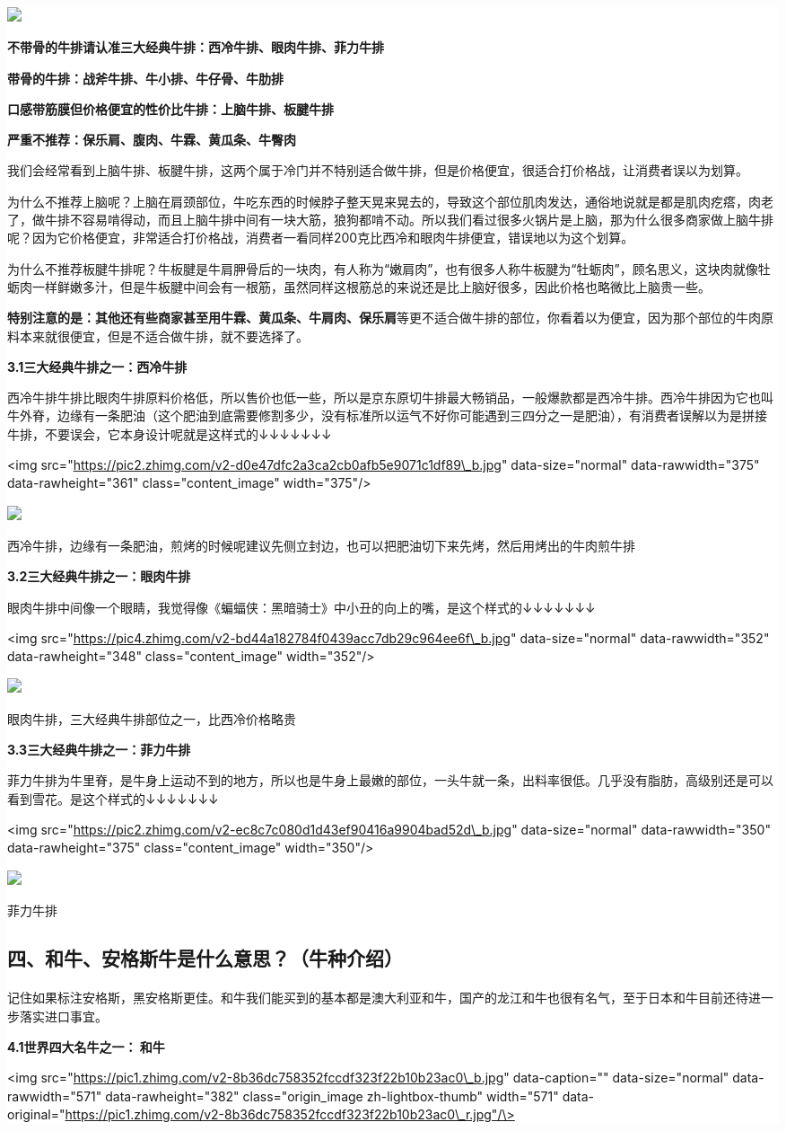 ![](https://note-2019-images.oss-cn-hangzhou.aliyuncs.com/c988d374.jfif)

**不带骨的牛排请认准三大经典牛排：西冷牛排、眼肉牛排、菲力牛排**

**带骨的牛排：战斧牛排、牛小排、牛仔骨、牛肋排**

**口感带筋膜但价格便宜的性价比牛排：上脑牛排、板腱牛排**

**严重不推荐：保乐肩、腹肉、牛霖、黄瓜条、牛臀肉**

我们会经常看到上脑牛排、板腱牛排，这两个属于冷门并不特别适合做牛排，但是价格便宜，很适合打价格战，让消费者误以为划算。

为什么不推荐上脑呢？上脑在肩颈部位，牛吃东西的时候脖子整天晃来晃去的，导致这个部位肌肉发达，通俗地说就是都是肌肉疙瘩，肉老了，做牛排不容易啃得动，而且上脑牛排中间有一块大筋，狼狗都啃不动。所以我们看过很多火锅片是上脑，那为什么很多商家做上脑牛排呢？因为它价格便宜，非常适合打价格战，消费者一看同样200克比西冷和眼肉牛排便宜，错误地以为这个划算。

为什么不推荐板腱牛排呢？牛板腱是牛肩胛骨后的一块肉，有人称为“嫩肩肉”，也有很多人称牛板腱为“牡蛎肉”，顾名思义，这块肉就像牡蛎肉一样鲜嫩多汁，但是牛板腱中间会有一根筋，虽然同样这根筋总的来说还是比上脑好很多，因此价格也略微比上脑贵一些。

**特别注意的是：**其他还有些商家甚至用**牛霖、黄瓜条、牛肩肉、保乐肩**等更不适合做牛排的部位，你看着以为便宜，因为那个部位的牛肉原料本来就很便宜，但是不适合做牛排，就不要选择了。

**3.1三大经典牛排之一：西冷牛排**

西冷牛排牛排比眼肉牛排原料价格低，所以售价也低一些，所以是京东原切牛排最大畅销品，一般爆款都是西冷牛排。西冷牛排因为它也叫牛外脊，边缘有一条肥油（这个肥油到底需要修割多少，没有标准所以运气不好你可能遇到三四分之一是肥油），有消费者误解以为是拼接牛排，不要误会，它本身设计呢就是这样式的↓↓↓↓↓↓↓

<img src="https://pic2.zhimg.com/v2-d0e47dfc2a3ca2cb0afb5e9071c1df89\_b.jpg" data-size="normal" data-rawwidth="375" data-rawheight="361" class="content\_image" width="375"/\>

![](https://note-2019-images.oss-cn-hangzhou.aliyuncs.com/1dbcddec.webp)

西冷牛排，边缘有一条肥油，煎烤的时候呢建议先侧立封边，也可以把肥油切下来先烤，然后用烤出的牛肉煎牛排

**3.2三大经典牛排之一：眼肉牛排**

眼肉牛排中间像一个眼睛，我觉得像《蝙蝠侠：黑暗骑士》中小丑的向上的嘴，是这个样式的↓↓↓↓↓↓↓

<img src="https://pic4.zhimg.com/v2-bd44a182784f0439acc7db29c964ee6f\_b.jpg" data-size="normal" data-rawwidth="352" data-rawheight="348" class="content\_image" width="352"/\>

![](https://note-2019-images.oss-cn-hangzhou.aliyuncs.com/685a4462.webp)

眼肉牛排，三大经典牛排部位之一，比西冷价格略贵

**3.3三大经典牛排之一：菲力牛排**

菲力牛排为牛里脊，是牛身上运动不到的地方，所以也是牛身上最嫩的部位，一头牛就一条，出料率很低。几乎没有脂肪，高级别还是可以看到雪花。是这个样式的↓↓↓↓↓↓↓

<img src="https://pic2.zhimg.com/v2-ec8c7c080d1d43ef90416a9904bad52d\_b.jpg" data-size="normal" data-rawwidth="350" data-rawheight="375" class="content\_image" width="350"/\>

![](https://note-2019-images.oss-cn-hangzhou.aliyuncs.com/1b2e6cd8.webp)

菲力牛排

四、和牛、安格斯牛是什么意思？（牛种介绍）
---------------------

记住如果标注安格斯，黑安格斯更佳。和牛我们能买到的基本都是澳大利亚和牛，国产的龙江和牛也很有名气，至于日本和牛目前还待进一步落实进口事宜。

**4.1世界四大名牛之一： 和牛**

<img src="https://pic1.zhimg.com/v2-8b36dc758352fccdf323f22b10b23ac0\_b.jpg" data-caption="" data-size="normal" data-rawwidth="571" data-rawheight="382" class="origin\_image zh-lightbox-thumb" width="571" data-original="https://pic1.zhimg.com/v2-8b36dc758352fccdf323f22b10b23ac0\_r.jpg"/\>
